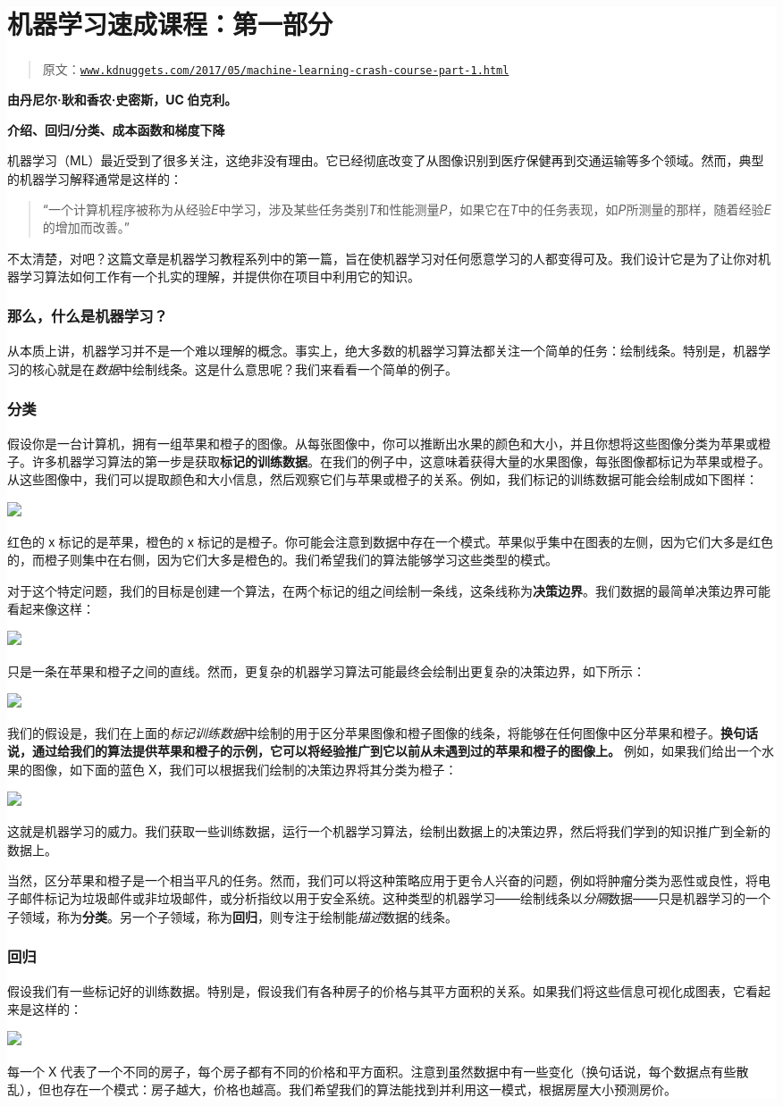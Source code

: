 # 机器学习速成课程：第一部分

> 原文：[`www.kdnuggets.com/2017/05/machine-learning-crash-course-part-1.html`](https://www.kdnuggets.com/2017/05/machine-learning-crash-course-part-1.html)

**由丹尼尔·耿和香农·史密斯，UC 伯克利。**

**介绍、回归/分类、成本函数和梯度下降**

机器学习（ML）最近受到了很多关注，这绝非没有理由。它已经彻底改变了从图像识别到医疗保健再到交通运输等多个领域。然而，典型的机器学习解释通常是这样的：

> “一个计算机程序被称为从经验*E*中学习，涉及某些任务类别*T*和性能测量*P*，如果它在*T*中的任务表现，如*P*所测量的那样，随着经验*E*的增加而改善。”

不太清楚，对吧？这篇文章是机器学习教程系列中的第一篇，旨在使机器学习对任何愿意学习的人都变得可及。我们设计它是为了让你对机器学习算法如何工作有一个扎实的理解，并提供你在项目中利用它的知识。

### 那么，什么是机器学习？

从本质上讲，机器学习并不是一个难以理解的概念。事实上，绝大多数的机器学习算法都关注一个简单的任务：绘制线条。特别是，机器学习的核心就是在*数据*中绘制线条。这是什么意思呢？我们来看看一个简单的例子。

### 分类

假设你是一台计算机，拥有一组苹果和橙子的图像。从每张图像中，你可以推断出水果的颜色和大小，并且你想将这些图像分类为苹果或橙子。许多机器学习算法的第一步是获取**标记的训练数据**。在我们的例子中，这意味着获得大量的水果图像，每张图像都标记为苹果或橙子。从这些图像中，我们可以提取颜色和大小信息，然后观察它们与苹果或橙子的关系。例如，我们标记的训练数据可能会绘制成如下图样：

![](img/a387d319ffeb0c4fa59ad5e29d4074d2.png)

红色的 x 标记的是苹果，橙色的 x 标记的是橙子。你可能会注意到数据中存在一个模式。苹果似乎集中在图表的左侧，因为它们大多是红色的，而橙子则集中在右侧，因为它们大多是橙色的。我们希望我们的算法能够学习这些类型的模式。

对于这个特定问题，我们的目标是创建一个算法，在两个标记的组之间绘制一条线，这条线称为**决策边界**。我们数据的最简单决策边界可能看起来像这样：

![](img/38cece74c80ce71dd532286c795ae5a0.png)

只是一条在苹果和橙子之间的直线。然而，更复杂的机器学习算法可能最终会绘制出更复杂的决策边界，如下所示：

![](img/250f46298856796d339c0b6fd9429d8d.png)

我们的假设是，我们在上面的*标记训练数据*中绘制的用于区分苹果图像和橙子图像的线条，将能够在任何图像中区分苹果和橙子。**换句话说，通过给我们的算法提供苹果和橙子的示例，它可以将经验推广到它以前从未遇到过的苹果和橙子的图像上。** 例如，如果我们给出一个水果的图像，如下面的蓝色 X，我们可以根据我们绘制的决策边界将其分类为橙子：

![](img/1666829e250366f626ee75ef803eb249.png)

这就是机器学习的威力。我们获取一些训练数据，运行一个机器学习算法，绘制出数据上的决策边界，然后将我们学到的知识推广到全新的数据上。

当然，区分苹果和橙子是一个相当平凡的任务。然而，我们可以将这种策略应用于更令人兴奋的问题，例如将肿瘤分类为恶性或良性，将电子邮件标记为垃圾邮件或非垃圾邮件，或分析指纹以用于安全系统。这种类型的机器学习——绘制线条以*分隔*数据——只是机器学习的一个子领域，称为**分类**。另一个子领域，称为**回归**，则专注于绘制能*描述*数据的线条。

### 回归

假设我们有一些标记好的训练数据。特别是，假设我们有各种房子的价格与其平方面积的关系。如果我们将这些信息可视化成图表，它看起来是这样的：

![](img/c55ec432a2a39d3b9429298b38c25a82.png)

每一个 X 代表了一个不同的房子，每个房子都有不同的价格和平方面积。注意到虽然数据中有一些变化（换句话说，每个数据点有些散乱），但也存在一个模式：房子越大，价格也越高。我们希望我们的算法能找到并利用这一模式，根据房屋大小预测房价。
